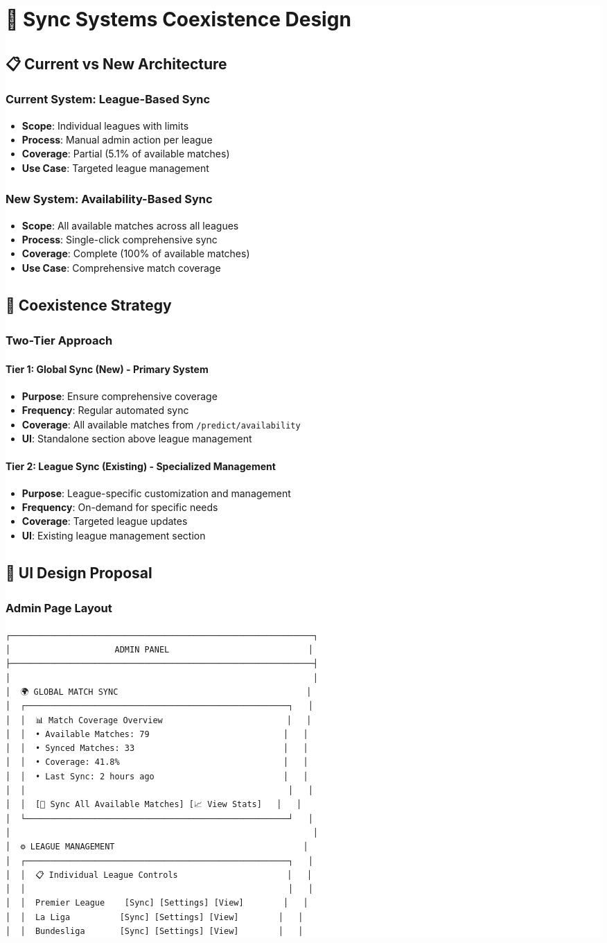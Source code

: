 # 🔄 Sync Systems Coexistence Design

## 📋 **Current vs New Architecture**

### **Current System: League-Based Sync**
- **Scope**: Individual leagues with limits
- **Process**: Manual admin action per league
- **Coverage**: Partial (5.1% of available matches)
- **Use Case**: Targeted league management

### **New System: Availability-Based Sync**
- **Scope**: All available matches across all leagues
- **Process**: Single-click comprehensive sync
- **Coverage**: Complete (100% of available matches)
- **Use Case**: Comprehensive match coverage

## 🎯 **Coexistence Strategy**

### **Two-Tier Approach**

#### **Tier 1: Global Sync (New)** - Primary System
- **Purpose**: Ensure comprehensive coverage
- **Frequency**: Regular automated sync
- **Coverage**: All available matches from `/predict/availability`
- **UI**: Standalone section above league management

#### **Tier 2: League Sync (Existing)** - Specialized Management
- **Purpose**: League-specific customization and management
- **Frequency**: On-demand for specific needs
- **Coverage**: Targeted league updates
- **UI**: Existing league management section

## 🎨 **UI Design Proposal**

### **Admin Page Layout**

```
┌─────────────────────────────────────────────────────────────┐
│                     ADMIN PANEL                            │
├─────────────────────────────────────────────────────────────┤
│                                                             │
│  🌍 GLOBAL MATCH SYNC                                      │
│  ┌─────────────────────────────────────────────────────┐   │
│  │  📊 Match Coverage Overview                         │   │
│  │  • Available Matches: 79                           │   │
│  │  • Synced Matches: 33                              │   │
│  │  • Coverage: 41.8%                                 │   │
│  │  • Last Sync: 2 hours ago                          │   │
│  │                                                     │   │
│  │  [🔄 Sync All Available Matches] [📈 View Stats]   │   │
│  └─────────────────────────────────────────────────────┘   │
│                                                             │
│  ⚙️ LEAGUE MANAGEMENT                                      │
│  ┌─────────────────────────────────────────────────────┐   │
│  │  📋 Individual League Controls                      │   │
│  │                                                     │   │
│  │  Premier League    [Sync] [Settings] [View]        │   │
│  │  La Liga          [Sync] [Settings] [View]        │   │
│  │  Bundesliga       [Sync] [Settings] [View]        │   │
```